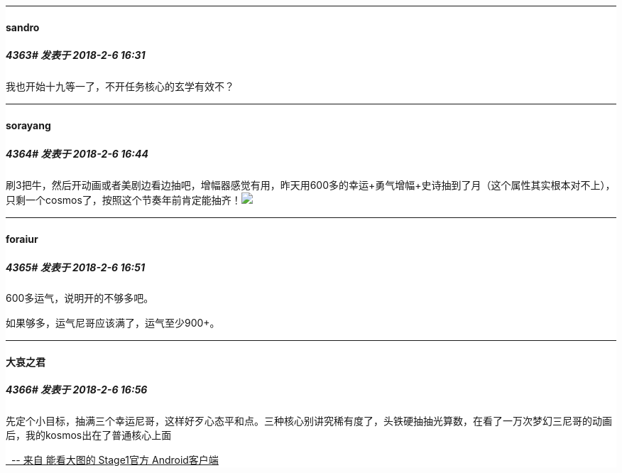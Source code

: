 





-----

####  sandro  
##### 4363#       发表于 2018-2-6 16:31




我也开始十九等一了，不开任务核心的玄学有效不？







-----

####  sorayang  
##### 4364#       发表于 2018-2-6 16:44




刷3把牛，然后开动画或者美剧边看边抽吧，增幅器感觉有用，昨天用600多的幸运+勇气增幅+史诗抽到了月（这个属性其实根本对不上），只剩一个cosmos了，按照这个节奏年前肯定能抽齐！<img src="https://static.saraba1st.com/image/smiley/face2017/152.png" referrerpolicy="no-referrer">







-----

####  foraiur  
##### 4365#       发表于 2018-2-6 16:51




600多运气，说明开的不够多吧。

如果够多，运气尼哥应该满了，运气至少900+。







-----

####  大哀之君  
##### 4366#       发表于 2018-2-6 16:56




先定个小目标，抽满三个幸运尼哥，这样好歹心态平和点。三种核心别讲究稀有度了，头铁硬抽抽光算数，在看了一万次梦幻三尼哥的动画后，我的kosmos出在了普通核心上面

[  -- 来自 能看大图的 Stage1官方 Android客户端](https://www.coolapk.com/apk/140634)


